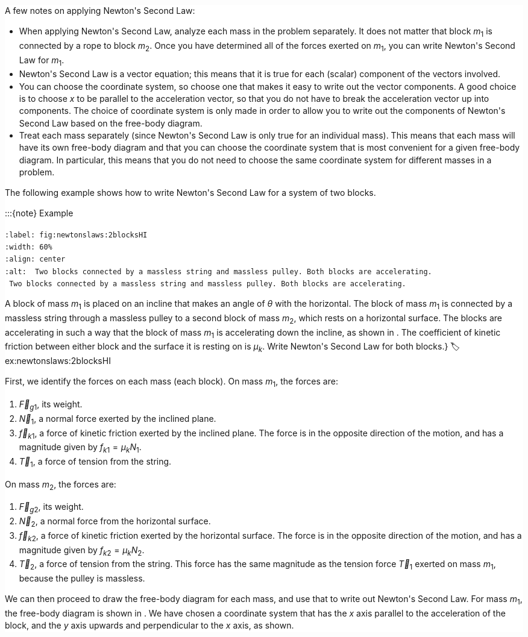 A few notes on applying Newton's Second Law:
* When applying Newton's Second Law, analyze each mass in the problem separately. It does not matter that block $m_1$ is connected by a rope to block $m_2$. Once you have determined all of the forces exerted on $m_1$, you can write Newton's Second Law for $m_1$.
* Newton's Second Law is a vector equation; this means that it is true for each (scalar) component of the vectors involved.
* You can choose the coordinate system, so choose one that makes it easy to write out the vector components. A good choice is to choose $x$ to be parallel to the acceleration vector, so that you do not have to break the acceleration vector up into components. The choice of coordinate system is only made in order to allow you to write out the components of Newton's Second Law based on the free-body diagram.
* Treat each mass separately (since Newton's Second Law is only true for an individual mass). This means that each mass will have its own free-body diagram and that you can choose the coordinate system that is most convenient for a given free-body diagram. In particular, this means that you do not need to choose the same coordinate system for different masses in a problem.

The following example shows how to write Newton's Second Law for a system of two blocks.

:::{note} Example
```{figure} figures/NewtonsLaws/2blocksHI.png
:label: fig:newtonslaws:2blocksHI
:width: 60%
:align: center
:alt:  Two blocks connected by a massless string and massless pulley. Both blocks are accelerating.
 Two blocks connected by a massless string and massless pulley. Both blocks are accelerating.
```
A block of mass $m_1$ is placed on an incline that makes an angle of $\theta$ with the horizontal. The block of mass $m_1$ is connected by a massless string through a massless pulley to a second block of mass $m_2$, which rests on a horizontal surface. The blocks are accelerating in such a way that the block of mass $m_1$ is accelerating down the incline, as shown in [](#ex:newtonslaws:2blocksHI). The coefficient of kinetic friction between either block and the surface it is resting on is $\mu_k$. Write Newton's Second Law for both blocks.}
:label: ex:newtonslaws:2blocksHI

First, we identify the forces on each mass (each block). On mass $m_1$, the forces are:
1.  $\vec F_{g1}$, its weight.
2.  $\vec N_1$, a normal force exerted by the inclined plane.
3.  $\vec f_{k1}$, a force of kinetic friction exerted by the inclined plane. The force is in the opposite direction of the motion, and has a magnitude given by $f_{k1}=\mu_kN_1$.
4.  $\vec T_1$, a force of tension from the string. 


On mass $m_2$, the forces are:

1.  $\vec F_{g2}$, its weight.
2.  $\vec N_2$, a normal force from the horizontal surface.
3.  $\vec f_{k2}$, a force of kinetic friction exerted by the horizontal surface. The force is in the opposite direction of the motion, and has a magnitude given by $f_{k2}=\mu_kN_2$.
4.  $\vec T_2$, a force of tension from the string. This force has the same magnitude as the tension force $\vec T_1$ exerted on mass $m_1$, because the pulley is massless. 


We can then proceed to draw the free-body diagram for each mass, and use that to write out Newton's Second Law. For mass $m_1$, the free-body diagram is shown in [](#fig:newtonslaws:2blocksHI_fbd_m1). We have chosen a coordinate system that has the $x$ axis parallel to the acceleration of the block, and the $y$ axis upwards and perpendicular to the $x$ axis, as shown. 
